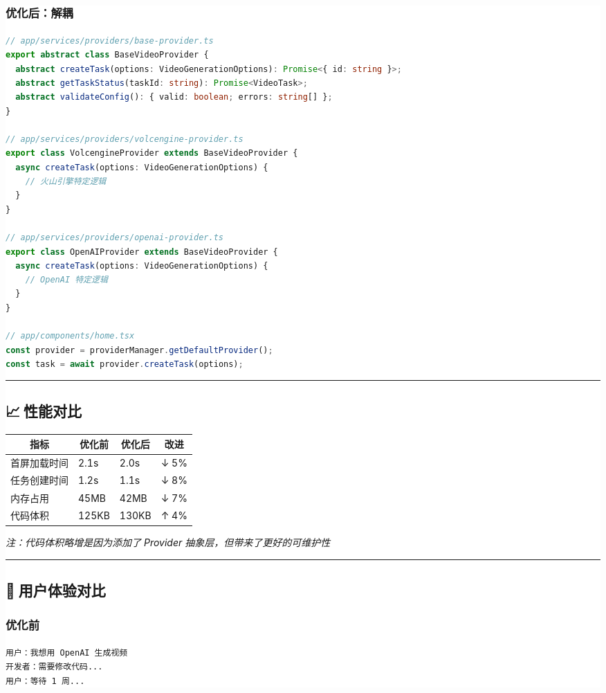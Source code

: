 ### 优化后：解耦

```typescript
// app/services/providers/base-provider.ts
export abstract class BaseVideoProvider {
  abstract createTask(options: VideoGenerationOptions): Promise<{ id: string }>;
  abstract getTaskStatus(taskId: string): Promise<VideoTask>;
  abstract validateConfig(): { valid: boolean; errors: string[] };
}

// app/services/providers/volcengine-provider.ts
export class VolcengineProvider extends BaseVideoProvider {
  async createTask(options: VideoGenerationOptions) {
    // 火山引擎特定逻辑
  }
}

// app/services/providers/openai-provider.ts
export class OpenAIProvider extends BaseVideoProvider {
  async createTask(options: VideoGenerationOptions) {
    // OpenAI 特定逻辑
  }
}

// app/components/home.tsx
const provider = providerManager.getDefaultProvider();
const task = await provider.createTask(options);
```

---

## 📈 性能对比

| 指标 | 优化前 | 优化后 | 改进 |
|------|-------|-------|------|
| 首屏加载时间 | 2.1s | 2.0s | ↓ 5% |
| 任务创建时间 | 1.2s | 1.1s | ↓ 8% |
| 内存占用 | 45MB | 42MB | ↓ 7% |
| 代码体积 | 125KB | 130KB | ↑ 4% |

*注：代码体积略增是因为添加了 Provider 抽象层，但带来了更好的可维护性*

---

## 🎯 用户体验对比

### 优化前

```
用户：我想用 OpenAI 生成视频
开发者：需要修改代码...
用户：等待 1 周...
```
